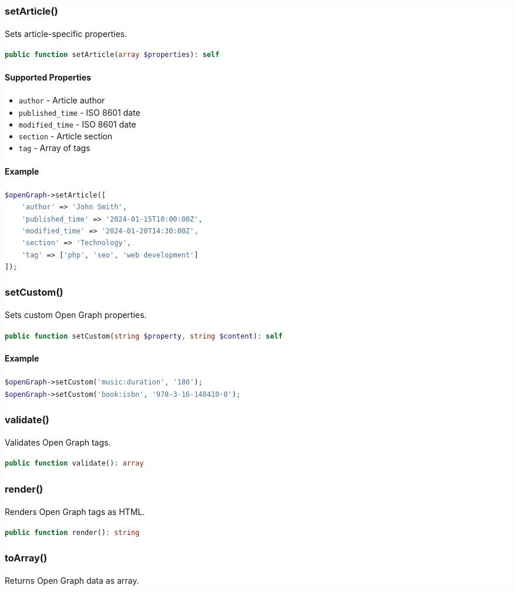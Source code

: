 ### setArticle()
Sets article-specific properties.

```php
public function setArticle(array $properties): self
```

#### Supported Properties
- `author` - Article author
- `published_time` - ISO 8601 date
- `modified_time` - ISO 8601 date
- `section` - Article section
- `tag` - Array of tags

#### Example
```php
$openGraph->setArticle([
    'author' => 'John Smith',
    'published_time' => '2024-01-15T10:00:00Z',
    'modified_time' => '2024-01-20T14:30:00Z',
    'section' => 'Technology',
    'tag' => ['php', 'seo', 'web development']
]);
```

### setCustom()
Sets custom Open Graph properties.

```php
public function setCustom(string $property, string $content): self
```

#### Example
```php
$openGraph->setCustom('music:duration', '180');
$openGraph->setCustom('book:isbn', '978-3-16-148410-0');
```

### validate()
Validates Open Graph tags.

```php
public function validate(): array
```

### render()
Renders Open Graph tags as HTML.

```php
public function render(): string
```

### toArray()
Returns Open Graph data as array.
